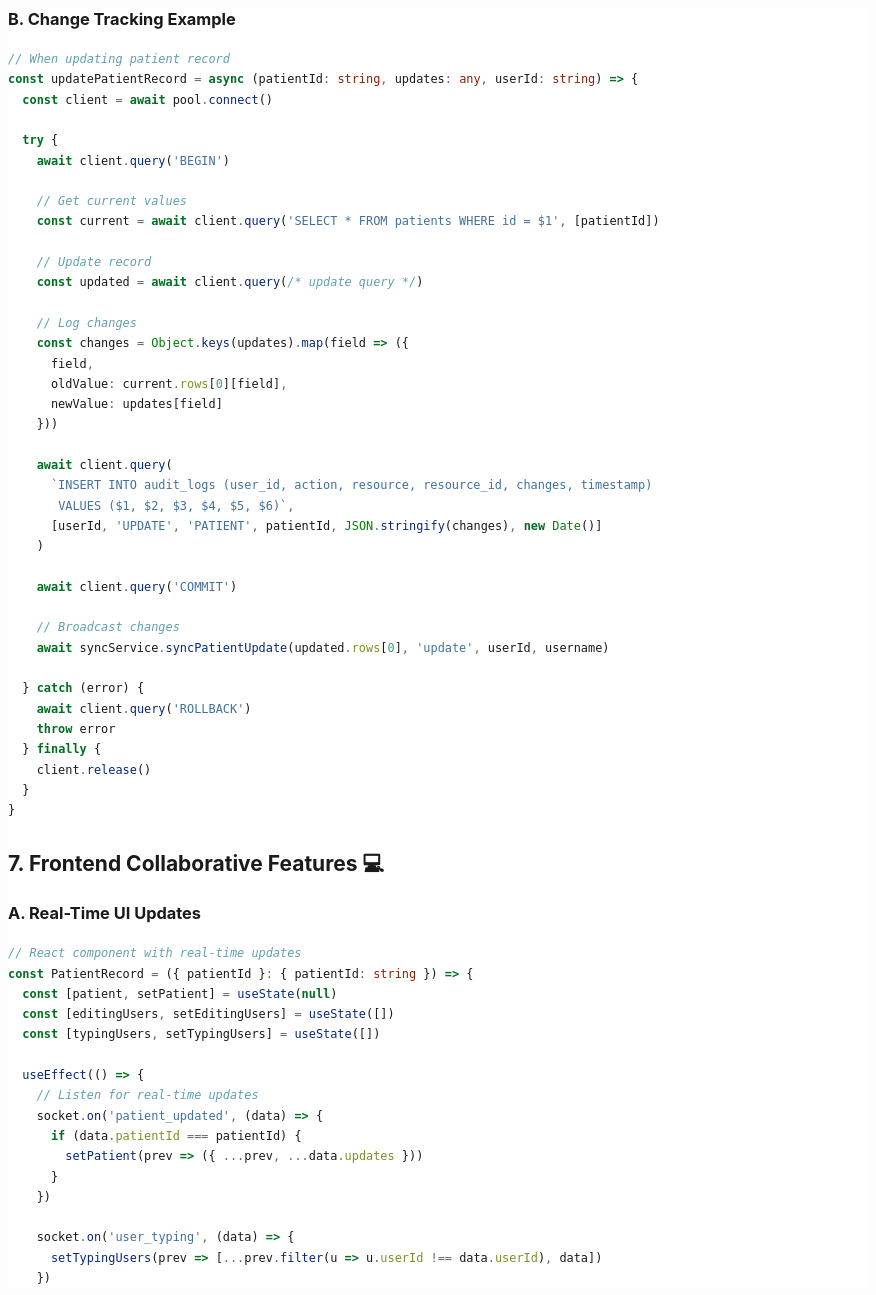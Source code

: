 ### **B. Change Tracking Example**
```typescript
// When updating patient record
const updatePatientRecord = async (patientId: string, updates: any, userId: string) => {
  const client = await pool.connect()
  
  try {
    await client.query('BEGIN')
    
    // Get current values
    const current = await client.query('SELECT * FROM patients WHERE id = $1', [patientId])
    
    // Update record
    const updated = await client.query(/* update query */)
    
    // Log changes
    const changes = Object.keys(updates).map(field => ({
      field,
      oldValue: current.rows[0][field],
      newValue: updates[field]
    }))
    
    await client.query(
      `INSERT INTO audit_logs (user_id, action, resource, resource_id, changes, timestamp)
       VALUES ($1, $2, $3, $4, $5, $6)`,
      [userId, 'UPDATE', 'PATIENT', patientId, JSON.stringify(changes), new Date()]
    )
    
    await client.query('COMMIT')
    
    // Broadcast changes
    await syncService.syncPatientUpdate(updated.rows[0], 'update', userId, username)
    
  } catch (error) {
    await client.query('ROLLBACK')
    throw error
  } finally {
    client.release()
  }
}
```

## 7. **Frontend Collaborative Features** 💻

### **A. Real-Time UI Updates**
```typescript
// React component with real-time updates
const PatientRecord = ({ patientId }: { patientId: string }) => {
  const [patient, setPatient] = useState(null)
  const [editingUsers, setEditingUsers] = useState([])
  const [typingUsers, setTypingUsers] = useState([])
  
  useEffect(() => {
    // Listen for real-time updates
    socket.on('patient_updated', (data) => {
      if (data.patientId === patientId) {
        setPatient(prev => ({ ...prev, ...data.updates }))
      }
    })
    
    socket.on('user_typing', (data) => {
      setTypingUsers(prev => [...prev.filter(u => u.userId !== data.userId), data])
    })
```